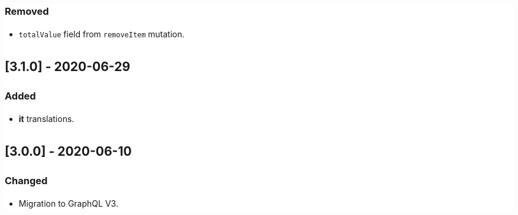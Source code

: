 ### Removed

- `totalValue` field from `removeItem` mutation.

## [3.1.0] - 2020-06-29

### Added

- **it** translations.

## [3.0.0] - 2020-06-10

### Changed

- Migration to GraphQL V3.

[unreleased]: https://github.com/vtex/my-subscriptions/compare/vtex.my-subscriptions@3.13.1...HEAD
[3.12.0]: https://github.com/vtex/my-subscriptions/compare/vtex.my-subscriptions@3.11.1...vtex.my-subscriptions@3.12.0
[3.15.7]: https://github.com/vtex/my-subscriptions/compare/vtex.my-subscriptions@3.15.6...vtex.my-subscriptions@3.15.7
[3.15.6]: https://github.com/vtex/my-subscriptions/compare/vtex.my-subscriptions@3.15.5...vtex.my-subscriptions@3.15.6
[3.15.5]: https://github.com/vtex/my-subscriptions/compare/vtex.my-subscriptions@3.15.4...vtex.my-subscriptions@3.15.5
[3.15.4]: https://github.com/vtex/my-subscriptions/compare/vtex.my-subscriptions@3.15.3...vtex.my-subscriptions@3.15.4
[3.15.3]: https://github.com/vtex/my-subscriptions/compare/vtex.my-subscriptions@3.15.2...vtex.my-subscriptions@3.15.3
[3.15.2]: https://github.com/vtex/my-subscriptions/compare/vtex.my-subscriptions@3.15.1...vtex.my-subscriptions@3.15.2
[3.15.1]: https://github.com/vtex/my-subscriptions/compare/vtex.my-subscriptions@3.15.0...vtex.my-subscriptions@3.15.1
[3.15.0]: https://github.com/vtex/my-subscriptions/compare/vtex.my-subscriptions@3.14.2...vtex.my-subscriptions@3.15.0
[3.14.2]: https://github.com/vtex/my-subscriptions/compare/vtex.my-subscriptions@3.14.1...vtex.my-subscriptions@3.14.2
[3.14.1]: https://github.com/vtex/my-subscriptions/compare/vtex.my-subscriptions@3.14.0...vtex.my-subscriptions@3.14.1
[3.14.0]: https://github.com/vtex/my-subscriptions/compare/vtex.my-subscriptions@3.13.1...vtex.my-subscriptions@3.14.0
[3.13.1]: https://github.com/vtex/my-subscriptions/compare/vtex.my-subscriptions@3.13.1-beta...vtex.my-subscriptions@3.13.1
[3.13.1-beta]: https://github.com/vtex/my-subscriptions/compare/vtex.my-subscriptions@3.13.0...vtex.my-subscriptions@3.13.1-beta
[unreleased]: https://github.com/vtex/my-subscriptions/compare/vtex.my-subscriptions@3.14.1...HEAD
[unreleased]: https://github.com/vtex/my-subscriptions/compare/vtex.my-subscriptions@3.14.2...HEAD
[unreleased]: https://github.com/vtex/my-subscriptions/compare/vtex.my-subscriptions@3.15.1...HEAD
[unreleased]: https://github.com/vtex/my-subscriptions/compare/vtex.my-subscriptions@3.15.3...HEAD
[unreleased]: https://github.com/vtex/my-subscriptions/compare/vtex.my-subscriptions@3.15.4...HEAD
[Unreleased]: https://github.com/vtex/my-subscriptions/compare/vtex.my-subscriptions@3.15.7...HEAD
